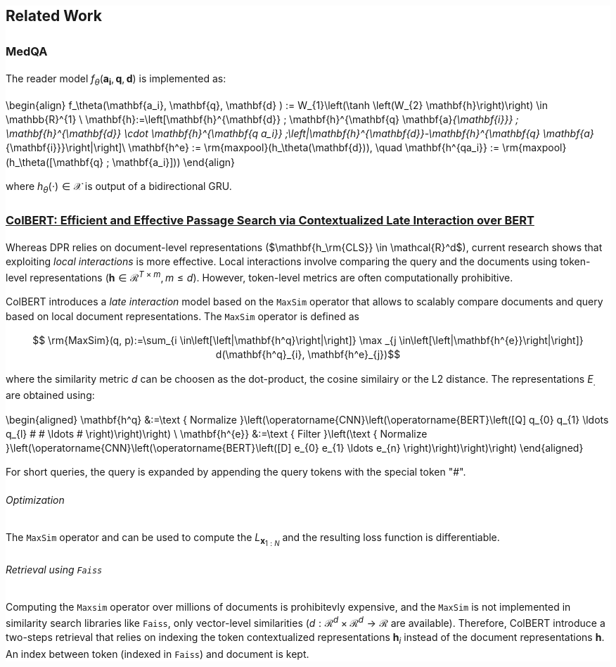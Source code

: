 ## Related Work

### MedQA

The reader model $f_\theta(\mathbf{a_i}, \mathbf{q}, \mathbf{d} )$ is implemented as:

\begin{align}
f_\theta(\mathbf{a_i}, \mathbf{q}, \mathbf{d} )  := W_{1}\left(\tanh \left(W_{2} \mathbf{h}\right)\right) \in \mathbb{R}^{1} \\
\mathbf{h}:=\left[\mathbf{h}^{\mathbf{d}} ; \mathbf{h}^{\mathbf{q} \mathbf{a}_{\mathbf{i}}} ; \mathbf{h}^{\mathbf{d}} \cdot \mathbf{h}^{\mathbf{q a_i}} ;\left|\mathbf{h}^{\mathbf{d}}-\mathbf{h}^{\mathbf{q} \mathbf{a}_{\mathbf{i}}}\right|\right]\\
\mathbf{h^e} := \rm{maxpool}(h_\theta(\mathbf{d})), \quad \mathbf{h^{qa_i}} := \rm{maxpool}(h_\theta([\mathbf{q} ; \mathbf{a_i}]))
\end{align}

where $h_\theta(\cdot) \in \mathcal{X}$ is output of a bidirectional GRU.

### [ColBERT: Efficient and Effective Passage Search via Contextualized Late Interaction over BERT](https://arxiv.org/pdf/2004.12832.pdf)

Whereas DPR relies on document-level representations ($\mathbf{h_\rm{CLS}} \in \mathcal{R}^d$), current research shows that exploiting *local interactions* is more effective. Local interactions involve comparing the query and the documents using token-level representations ($\mathbf{h} \in \mathcal{R}^{T \times m}, m \leq d$). However, token-level metrics are often computationally prohibitive. 

ColBERT introduces a *late interaction* model based on the `MaxSim` operator that allows to scalably compare documents and query based on local document representations. The `MaxSim` operator is defined as 

$$ \rm{MaxSim}(q, p):=\sum_{i \in\left[\left|\mathbf{h^q}\right|\right]} \max _{j \in\left[\left|\mathbf{h^{e}}\right|\right]} d(\mathbf{h^q}_{i}, \mathbf{h^e}_{j})$$

where the similarity metric $d$ can be choosen as the dot-product, the cosine similairy or the L2 distance. The representations $E_.$ are obtained using:

\begin{aligned}
\mathbf{h^q} &:=\text { Normalize }\left(\operatorname{CNN}\left(\operatorname{BERT}\left([Q] q_{0} q_{1} \ldots q_{l} \# \# \ldots \# \right)\right)\right) \\
\mathbf{h^{e}} &:=\text { Filter }\left(\text { Normalize }\left(\operatorname{CNN}\left(\operatorname{BERT}\left([D] e_{0} e_{1} \ldots e_{n} \right)\right)\right)\right)
\end{aligned}

For short queries, the query is expanded by appending the query tokens with the special token "#". 

###### Optimization

The `MaxSim` operator and can be used to compute the $L_{\mathbf{x}_{1:N}}$ and the resulting loss function is differentiable.

###### Retrieval using `Faiss`

Computing the `Maxsim` operator over millions of documents is prohibitevly expensive, and the `MaxSim` is not implemented in similarity search libraries like `Faiss`, only vector-level similarities ($d:\mathcal{R}^{d} \times \mathcal{R}^d \rightarrow \mathcal{R}$ are available). Therefore, ColBERT introduce a two-steps retrieval that relies on indexing the token contextualized representations $\mathbf{h}_i$ instead of the document representations $\mathbf{h}$. An index between token (indexed in `Faiss`) and document is kept.
